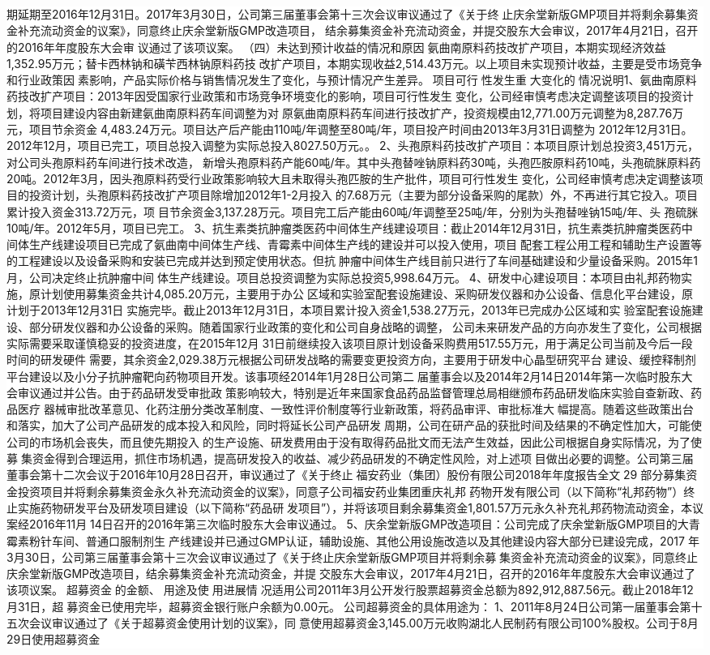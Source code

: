 期延期至2016年12月31日。2017年3月30日，公司第三届董事会第十三次会议审议通过了《关于终
止庆余堂新版GMP项目并将剩余募集资金补充流动资金的议案》，同意终止庆余堂新版GMP改造项目，
结余募集资金补充流动资金，并提交股东大会审议，2017年4月21日，召开的2016年年度股东大会审
议通过了该项议案。
（四）未达到预计收益的情况和原因
氨曲南原料药技改扩产项目，本期实现经济效益1,352.95万元；替卡西林钠和磺苄西林钠原料药技
改扩产项目，本期实现收益2,514.43万元。以上项目未实现预计收益，主要是受市场竞争和行业政策因
素影响，产品实际价格与销售情况发生了变化，与预计情况产生差异。
项目可行
性发生重
大变化的
情况说明1、氨曲南原料药技改扩产项目：2013年因受国家行业政策和市场竞争环境变化的影响，项目可行性发生
变化，公司经审慎考虑决定调整该项目的投资计划，将项目建设内容由新建氨曲南原料药车间调整为对
原氨曲南原料药车间进行技改扩产，投资规模由12,771.00万元调整为8,287.76万元，项目节余资金
4,483.24万元。项目达产后产能由110吨/年调整至80吨/年，项目投产时间由2013年3月31日调整为
2012年12月31日。2012年12月，项目已完工，项目总投入调整为实际总投入8027.50万元。。
2、头孢原料药技改扩产项目：本项目原计划总投资3,451万元，对公司头孢原料药车间进行技术改造，
新增头孢原料药产能60吨/年。其中头孢替唑钠原料药30吨，头孢匹胺原料药10吨，头孢硫脒原料药
20吨。2012年3月，因头孢原料药受行业政策影响较大且未取得头孢匹胺的生产批件，项目可行性发生
变化，公司经审慎考虑决定调整该项目的投资计划，头孢原料药技改扩产项目除增加2012年1-2月投入
的7.68万元（主要为部分设备采购的尾款）外，不再进行其它投入。项目累计投入资金313.72万元，项
目节余资金3,137.28万元。项目完工后产能由60吨/年调整至25吨/年，分别为头孢替唑钠15吨/年、头
孢硫脒10吨/年。2012年5月，项目已完工。
3、抗生素类抗肿瘤类医药中间体生产线建设项目：截止2014年12月31日，抗生素类抗肿瘤类医药中
间体生产线建设项目已完成了氨曲南中间体生产线、青霉素中间体生产线的建设并可以投入使用，项目
配套工程公用工程和辅助生产设置等的工程建设以及设备采购和安装已完成并达到预定使用状态。但抗
肿瘤中间体生产线目前只进行了车间基础建设和少量设备采购。2015年1月，公司决定终止抗肿瘤中间
体生产线建设。项目总投资调整为实际总投资5,998.64万元。
4、研发中心建设项目：本项目由礼邦药物实施，原计划使用募集资金共计4,085.20万元，主要用于办公
区域和实验室配套设施建设、采购研发仪器和办公设备、信息化平台建设，原计划于2013年12月31日
实施完毕。截止2013年12月31日，本项目累计投入资金1,538.27万元，2013年已完成办公区域和实
验室配套设施建设、部分研发仪器和办公设备的采购。随着国家行业政策的变化和公司自身战略的调整，
公司未来研发产品的方向亦发生了变化，公司根据实际需要采取谨慎稳妥的投资进度，在2015年12月
31日前继续投入该项目原计划设备采购费用517.55万元，用于满足公司当前及今后一段时间的研发硬件
需要，其余资金2,029.38万元根据公司研发战略的需要变更投资方向，主要用于研发中心晶型研究平台
建设、缓控释制剂平台建设以及小分子抗肿瘤靶向药物项目开发。该事项经2014年1月28日公司第二
届董事会以及2014年2月14日2014年第一次临时股东大会审议通过并公告。由于药品研发受审批政
策影响较大，特别是近年来国家食品药品监督管理总局相继颁布药品研发临床实验自查新政、药品医疗
器械审批改革意见、化药注册分类改革制度、一致性评价制度等行业新政策，将药品审评、审批标准大
幅提高。随着这些政策出台和落实，加大了公司产品研发的成本投入和风险，同时将延长公司产品研发
周期，公司在研产品的获批时间及结果的不确定性加大，可能使公司的市场机会丧失，而且使先期投入
的生产设施、研发费用由于没有取得药品批文而无法产生效益，因此公司根据自身实际情况，为了使募
集资金得到合理运用，抓住市场机遇，提高研发投入的收益、减少药品研发的不确定性风险，对上述项
目做出必要的调整。公司第三届董事会第十二次会议于2016年10月28日召开，审议通过了《关于终止
福安药业（集团）股份有限公司2018年年度报告全文
29
部分募集资金投资项目并将剩余募集资金永久补充流动资金的议案》，同意子公司福安药业集团重庆礼邦
药物开发有限公司（以下简称“礼邦药物”）终止实施药物研发平台及研发项目建设（以下简称“药品研
发项目”），并将该项目剩余募集资金1,801.57万元永久补充礼邦药物流动资金，本议案经2016年11月
14日召开的2016年第三次临时股东大会审议通过。
5、庆余堂新版GMP改造项目：公司完成了庆余堂新版GMP项目的大青霉素粉针车间、普通口服制剂生
产线建设并已通过GMP认证，辅助设施、其他公用设施改造以及其他建设内容大部分已建设完成，2017
年3月30日，公司第三届董事会第十三次会议审议通过了《关于终止庆余堂新版GMP项目并将剩余募
集资金补充流动资金的议案》，同意终止庆余堂新版GMP改造项目，结余募集资金补充流动资金，并提
交股东大会审议，2017年4月21日，召开的2016年年度股东大会审议通过了该项议案。
超募资金
的金额、
用途及使
用进展情
况适用公司2011年3月公开发行股票超募资金总额为892,912,887.56元。截止2018年12月31日，超
募资金已使用完毕，超募资金银行账户余额为0.00元。
公司超募资金的具体用途为：
1、2011年8月24日公司第一届董事会第十五次会议审议通过了《关于超募资金使用计划的议案》，同
意使用超募资金3,145.00万元收购湖北人民制药有限公司100%股权。公司于8月29日使用超募资金